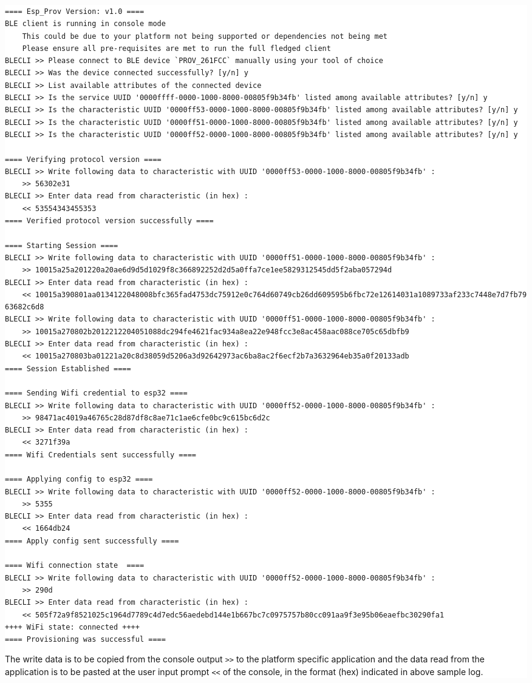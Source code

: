 ```
==== Esp_Prov Version: v1.0 ====
BLE client is running in console mode
    This could be due to your platform not being supported or dependencies not being met
    Please ensure all pre-requisites are met to run the full fledged client
BLECLI >> Please connect to BLE device `PROV_261FCC` manually using your tool of choice
BLECLI >> Was the device connected successfully? [y/n] y
BLECLI >> List available attributes of the connected device
BLECLI >> Is the service UUID '0000ffff-0000-1000-8000-00805f9b34fb' listed among available attributes? [y/n] y
BLECLI >> Is the characteristic UUID '0000ff53-0000-1000-8000-00805f9b34fb' listed among available attributes? [y/n] y
BLECLI >> Is the characteristic UUID '0000ff51-0000-1000-8000-00805f9b34fb' listed among available attributes? [y/n] y
BLECLI >> Is the characteristic UUID '0000ff52-0000-1000-8000-00805f9b34fb' listed among available attributes? [y/n] y

==== Verifying protocol version ====
BLECLI >> Write following data to characteristic with UUID '0000ff53-0000-1000-8000-00805f9b34fb' :
    >> 56302e31
BLECLI >> Enter data read from characteristic (in hex) :
    << 53554343455353
==== Verified protocol version successfully ====

==== Starting Session ====
BLECLI >> Write following data to characteristic with UUID '0000ff51-0000-1000-8000-00805f9b34fb' :
    >> 10015a25a201220a20ae6d9d5d1029f8c366892252d2d5a0ffa7ce1ee5829312545dd5f2aba057294d
BLECLI >> Enter data read from characteristic (in hex) :
    << 10015a390801aa0134122048008bfc365fad4753dc75912e0c764d60749cb26dd609595b6fbc72e12614031a1089733af233c7448e7d7fb7963682c6d8
BLECLI >> Write following data to characteristic with UUID '0000ff51-0000-1000-8000-00805f9b34fb' :
    >> 10015a270802b2012212204051088dc294fe4621fac934a8ea22e948fcc3e8ac458aac088ce705c65dbfb9
BLECLI >> Enter data read from characteristic (in hex) :
    << 10015a270803ba01221a20c8d38059d5206a3d92642973ac6ba8ac2f6ecf2b7a3632964eb35a0f20133adb
==== Session Established ====

==== Sending Wifi credential to esp32 ====
BLECLI >> Write following data to characteristic with UUID '0000ff52-0000-1000-8000-00805f9b34fb' :
    >> 98471ac4019a46765c28d87df8c8ae71c1ae6cfe0bc9c615bc6d2c
BLECLI >> Enter data read from characteristic (in hex) :
    << 3271f39a
==== Wifi Credentials sent successfully ====

==== Applying config to esp32 ====
BLECLI >> Write following data to characteristic with UUID '0000ff52-0000-1000-8000-00805f9b34fb' :
    >> 5355
BLECLI >> Enter data read from characteristic (in hex) :
    << 1664db24
==== Apply config sent successfully ====

==== Wifi connection state  ====
BLECLI >> Write following data to characteristic with UUID '0000ff52-0000-1000-8000-00805f9b34fb' :
    >> 290d
BLECLI >> Enter data read from characteristic (in hex) :
    << 505f72a9f8521025c1964d7789c4d7edc56aedebd144e1b667bc7c0975757b80cc091aa9f3e95b06eaefbc30290fa1
++++ WiFi state: connected ++++
==== Provisioning was successful ====
```

The write data is to be copied from the console output ```>>``` to the platform specific application and the data read from the application is to be pasted at the user input prompt ```<<``` of the console, in the format (hex) indicated in above sample log.
